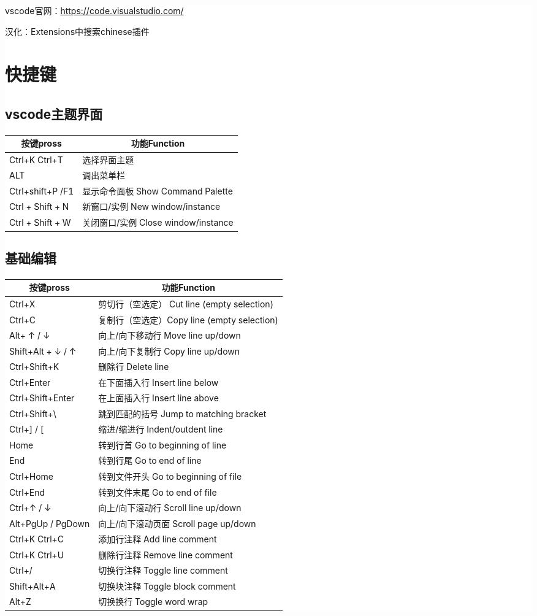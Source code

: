 vscode官网：https://code.visualstudio.com/  

汉化：Extensions中搜索chinese插件



快捷键
= 
vscode主题界面
-
|按键pross|功能Function|
|---|---|
|Ctrl+K Ctrl+T|选择界面主题|
|ALT|调出菜单栏|
|Ctrl+shift+P /F1|显示命令面板 Show Command Palette|
|Ctrl + Shift + N|新窗口/实例 New window/instance|
|Ctrl + Shift + W|关闭窗口/实例 Close window/instance|

基础编辑
-
|按键pross|功能Function|
|---|---|
|Ctrl+X	|剪切行（空选定） Cut line (empty selection)|
|Ctrl+C|复制行（空选定）Copy line (empty selection)|
|Alt+ ↑ / ↓|向上/向下移动行 Move line up/down|
|Shift+Alt + ↓ / ↑|向上/向下复制行 Copy line up/down|
|Ctrl+Shift+K|删除行 Delete line|
|Ctrl+Enter|在下面插入行 Insert line below|
|Ctrl+Shift+Enter|在上面插入行 Insert line above|
|Ctrl+Shift+\ | 跳到匹配的括号 Jump to matching bracket|
|Ctrl+] / [|缩进/缩进行 Indent/outdent line|
|Home|转到行首 Go to beginning of line|
|End|转到行尾 Go to end of line|
|Ctrl+Home|转到文件开头 Go to beginning of file|
|Ctrl+End|	转到文件末尾 Go to end of file|
|Ctrl+↑ / ↓|	向上/向下滚动行 Scroll line up/down|
|Alt+PgUp / PgDown|向上/向下滚动页面 Scroll page up/down|
|Ctrl+K Ctrl+C|添加行注释 Add line comment|
|Ctrl+K Ctrl+U|删除行注释 Remove line comment|
|Ctrl+/|切换行注释 Toggle line comment|
|Shift+Alt+A|切换块注释 Toggle block comment|
|Alt+Z|切换换行 Toggle word wrap|
